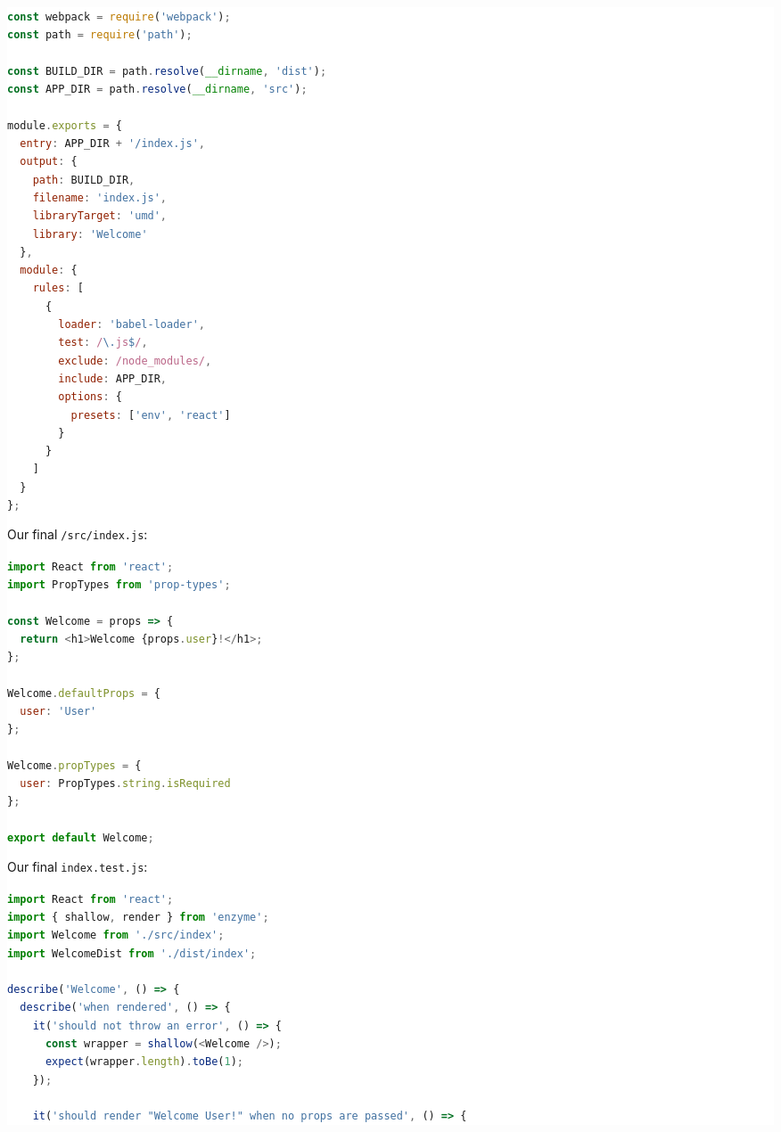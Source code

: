 ``` javascript
const webpack = require('webpack');
const path = require('path');

const BUILD_DIR = path.resolve(__dirname, 'dist');
const APP_DIR = path.resolve(__dirname, 'src');

module.exports = {
  entry: APP_DIR + '/index.js',
  output: {
    path: BUILD_DIR,
    filename: 'index.js',
    libraryTarget: 'umd',
    library: 'Welcome'
  },
  module: {
    rules: [
      {
        loader: 'babel-loader',
        test: /\.js$/,
        exclude: /node_modules/,
        include: APP_DIR,
        options: {
          presets: ['env', 'react']
        }
      }
    ]
  }
};
```

Our final `/src/index.js`:
``` javascript
import React from 'react';
import PropTypes from 'prop-types';

const Welcome = props => {
  return <h1>Welcome {props.user}!</h1>;
};

Welcome.defaultProps = {
  user: 'User'
};

Welcome.propTypes = {
  user: PropTypes.string.isRequired
};

export default Welcome;
```
Our final `index.test.js`:
``` javascript
import React from 'react';
import { shallow, render } from 'enzyme';
import Welcome from './src/index';
import WelcomeDist from './dist/index';

describe('Welcome', () => {
  describe('when rendered', () => {
    it('should not throw an error', () => {
      const wrapper = shallow(<Welcome />);
      expect(wrapper.length).toBe(1);
    });

    it('should render "Welcome User!" when no props are passed', () => {
```